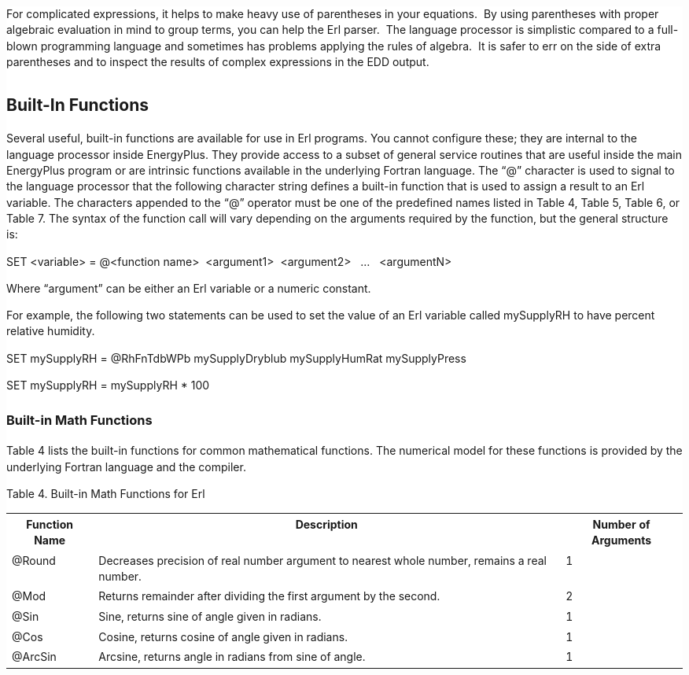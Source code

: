 For complicated expressions, it helps to make heavy use of parentheses in your equations.  By using parentheses with proper algebraic evaluation in mind to group terms, you can help the Erl parser.  The language processor is simplistic compared to a full-blown programming language and sometimes has problems applying the rules of algebra.  It is safer to err on the side of extra parentheses and to inspect the results of complex expressions in the EDD output.

Built-In Functions
------------------

Several useful, built-in functions are available for use in Erl programs. You cannot configure these; they are internal to the language processor inside EnergyPlus. They provide access to a subset of general service routines that are useful inside the main EnergyPlus program or are intrinsic functions available in the underlying Fortran language. The “@” character is used to signal to the language processor that the following character string defines a built-in function that is used to assign a result to an Erl variable. The characters appended to the “@” operator must be one of the predefined names listed in Table 4, Table 5, Table 6, or Table 7. The syntax of the function call will vary depending on the arguments required by the function, but the general structure is:

SET &lt;variable&gt; = @&lt;function name&gt;  &lt;argument1&gt;  &lt;argument2&gt;   …   &lt;argumentN&gt;

Where “argument” can be either an Erl variable or a numeric constant.

For example, the following two statements can be used to set the value of an Erl variable called mySupplyRH to have percent relative humidity.

SET mySupplyRH = @RhFnTdbWPb mySupplyDryblub mySupplyHumRat mySupplyPress

SET mySupplyRH = mySupplyRH \* 100

### Built-in Math Functions

Table 4 lists the built-in functions for common mathematical functions. The numerical model for these functions is provided by the underlying Fortran language and the compiler.

Table 4. Built-in Math Functions for Erl

<table class="table table-striped">
<tr>
<th>Function Name</th>
<th>Description</th>
<th>Number of Arguments</th>
</tr>
<tr>
<td>@Round</td>
<td>Decreases precision of real number argument to nearest whole number, remains a real number.</td>
<td>1</td>
</tr>
<tr>
<td>@Mod</td>
<td>Returns remainder after dividing the first argument by the second.</td>
<td>2</td>
</tr>
<tr>
<td>@Sin</td>
<td>Sine, returns sine of angle given in radians.</td>
<td>1</td>
</tr>
<tr>
<td>@Cos</td>
<td>Cosine, returns cosine of angle given in radians.</td>
<td>1</td>
</tr>
<tr>
<td>@ArcSin</td>
<td>Arcsine, returns angle in radians from sine of angle.</td>
<td>1</td>